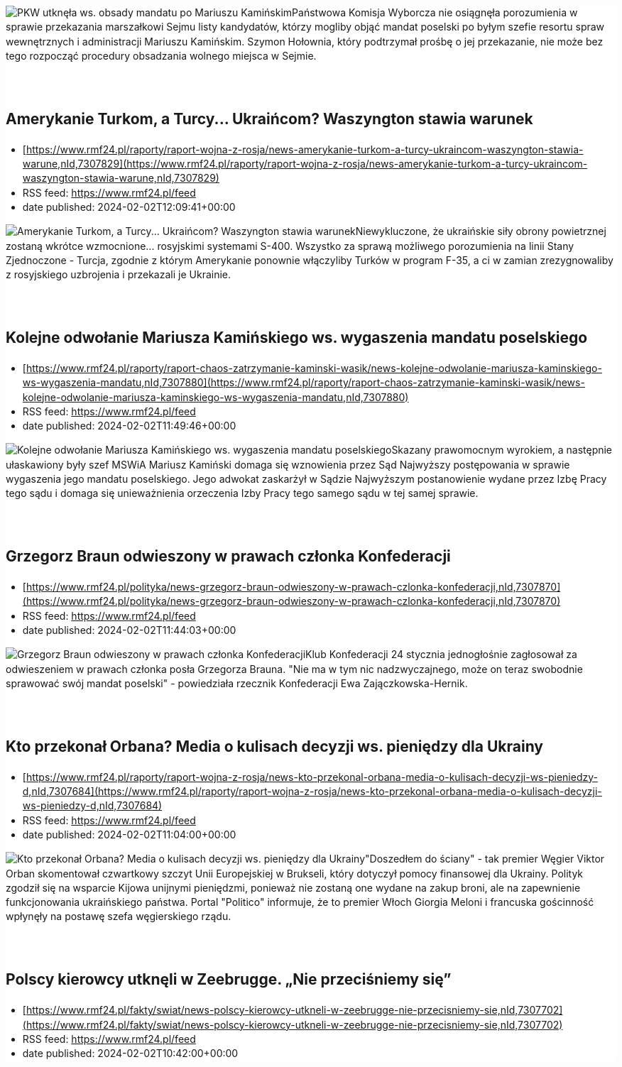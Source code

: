 <p><a href="https://www.rmf24.pl/raporty/raport-chaos-zatrzymanie-kaminski-wasik/news-pkw-utknela-ws-obsady-mandatu-po-mariuszu-kaminskim,nId,7307900"><img align="left" alt="PKW utknęła ws. obsady mandatu po Mariuszu Kamińskim" src="https://interia-s.pluscdn.pl/pkw-utknela-ws-obsady-mandatu-po-mariuszu-kaminskim/000IIT3OGDIGRFWA-C307.jpg" /></a>Państwowa Komisja Wyborcza nie osiągnęła porozumienia w sprawie przekazania marszałkowi Sejmu listy kandydatów, którzy mogliby objąć mandat poselski po byłym szefie resortu spraw wewnętrznych i administracji Mariuszu Kamińskim. Szymon Hołownia, który podtrzymał prośbę o jej przekazanie, nie może bez tego rozpocząć procedury obsadzania wolnego miejsca w Sejmie. </p><br clear="all" />

## Amerykanie Turkom, a Turcy... Ukraińcom? Waszyngton stawia warunek
 - [https://www.rmf24.pl/raporty/raport-wojna-z-rosja/news-amerykanie-turkom-a-turcy-ukraincom-waszyngton-stawia-warune,nId,7307829](https://www.rmf24.pl/raporty/raport-wojna-z-rosja/news-amerykanie-turkom-a-turcy-ukraincom-waszyngton-stawia-warune,nId,7307829)
 - RSS feed: https://www.rmf24.pl/feed
 - date published: 2024-02-02T12:09:41+00:00

<p><a href="https://www.rmf24.pl/raporty/raport-wojna-z-rosja/news-amerykanie-turkom-a-turcy-ukraincom-waszyngton-stawia-warune,nId,7307829"><img align="left" alt="Amerykanie Turkom, a Turcy... Ukraińcom? Waszyngton stawia warunek" src="https://interia-s.pluscdn.pl/amerykanie-turkom-a-turcy-ukraincom-waszyngton-stawia-warune/000IIT224A4QFTW4-C307.jpg" /></a>Niewykluczone, że ukraińskie siły obrony powietrznej zostaną wkrótce wzmocnione... rosyjskimi systemami S-400. Wszystko za sprawą możliwego porozumienia na linii Stany Zjednoczone - Turcja, zgodnie z którym Amerykanie ponownie włączyliby Turków w program F-35, a ci w zamian zrezygnowaliby z rosyjskiego uzbrojenia i przekazali je Ukrainie.</p><br clear="all" />

## Kolejne odwołanie Mariusza Kamińskiego ws. wygaszenia mandatu poselskiego
 - [https://www.rmf24.pl/raporty/raport-chaos-zatrzymanie-kaminski-wasik/news-kolejne-odwolanie-mariusza-kaminskiego-ws-wygaszenia-mandatu,nId,7307880](https://www.rmf24.pl/raporty/raport-chaos-zatrzymanie-kaminski-wasik/news-kolejne-odwolanie-mariusza-kaminskiego-ws-wygaszenia-mandatu,nId,7307880)
 - RSS feed: https://www.rmf24.pl/feed
 - date published: 2024-02-02T11:49:46+00:00

<p><a href="https://www.rmf24.pl/raporty/raport-chaos-zatrzymanie-kaminski-wasik/news-kolejne-odwolanie-mariusza-kaminskiego-ws-wygaszenia-mandatu,nId,7307880"><img align="left" alt="Kolejne odwołanie Mariusza Kamińskiego ws. wygaszenia mandatu poselskiego" src="https://interia-s.pluscdn.pl/kolejne-odwolanie-mariusza-kaminskiego-ws-wygaszenia-mandatu/000IISVYCPG6HXBR-C307.jpg" /></a>Skazany prawomocnym wyrokiem, a następnie ułaskawiony były szef MSWiA Mariusz Kamiński domaga się wznowienia przez Sąd Najwyższy postępowania w sprawie wygaszenia jego mandatu poselskiego. Jego adwokat zaskarżył w Sądzie Najwyższym postanowienie wydane przez Izbę Pracy tego sądu i domaga się unieważnienia orzeczenia Izby Pracy tego samego sądu w tej samej sprawie.</p><br clear="all" />

## Grzegorz Braun odwieszony w prawach członka Konfederacji
 - [https://www.rmf24.pl/polityka/news-grzegorz-braun-odwieszony-w-prawach-czlonka-konfederacji,nId,7307870](https://www.rmf24.pl/polityka/news-grzegorz-braun-odwieszony-w-prawach-czlonka-konfederacji,nId,7307870)
 - RSS feed: https://www.rmf24.pl/feed
 - date published: 2024-02-02T11:44:03+00:00

<p><a href="https://www.rmf24.pl/polityka/news-grzegorz-braun-odwieszony-w-prawach-czlonka-konfederacji,nId,7307870"><img align="left" alt="Grzegorz Braun odwieszony w prawach członka Konfederacji" src="https://interia-s.pluscdn.pl/grzegorz-braun-odwieszony-w-prawach-czlonka-konfederacji/000IISV3XJX098FF-C307.jpg" /></a>Klub Konfederacji 24 stycznia jednogłośnie zagłosował za odwieszeniem w prawach członka posła Grzegorza Brauna. &quot;Nie ma w tym nic nadzwyczajnego, może on teraz swobodnie sprawować swój mandat poselski&quot; - powiedziała rzecznik Konfederacji Ewa Zajączkowska-Hernik.</p><br clear="all" />

## Kto przekonał Orbana? Media o kulisach decyzji ws. pieniędzy dla Ukrainy
 - [https://www.rmf24.pl/raporty/raport-wojna-z-rosja/news-kto-przekonal-orbana-media-o-kulisach-decyzji-ws-pieniedzy-d,nId,7307684](https://www.rmf24.pl/raporty/raport-wojna-z-rosja/news-kto-przekonal-orbana-media-o-kulisach-decyzji-ws-pieniedzy-d,nId,7307684)
 - RSS feed: https://www.rmf24.pl/feed
 - date published: 2024-02-02T11:04:00+00:00

<p><a href="https://www.rmf24.pl/raporty/raport-wojna-z-rosja/news-kto-przekonal-orbana-media-o-kulisach-decyzji-ws-pieniedzy-d,nId,7307684"><img align="left" alt="Kto przekonał Orbana? Media o kulisach decyzji ws. pieniędzy dla Ukrainy " src="https://interia-s.pluscdn.pl/kto-przekonal-orbana-media-o-kulisach-decyzji-ws-pieniedzy-d/000IISK3K7B017WX-C307.jpg" /></a>&quot;Doszedłem do ściany&quot; - tak premier Węgier Viktor Orban skomentował czwartkowy szczyt Unii Europejskiej w Brukseli, który dotyczył pomocy finansowej dla Ukrainy. Polityk zgodził się na wsparcie Kijowa unijnymi pieniędzmi, ponieważ nie zostaną one wydane na zakup broni, ale na zapewnienie funkcjonowania ukraińskiego państwa. Portal &quot;Politico&quot; informuje, że to premier Włoch Giorgia Meloni i francuska gościnność wpłynęły na postawę szefa węgierskiego rządu. </p><br clear="all" />

## Polscy kierowcy utknęli w Zeebrugge. „Nie przeciśniemy się”
 - [https://www.rmf24.pl/fakty/swiat/news-polscy-kierowcy-utkneli-w-zeebrugge-nie-przecisniemy-sie,nId,7307702](https://www.rmf24.pl/fakty/swiat/news-polscy-kierowcy-utkneli-w-zeebrugge-nie-przecisniemy-sie,nId,7307702)
 - RSS feed: https://www.rmf24.pl/feed
 - date published: 2024-02-02T10:42:00+00:00
